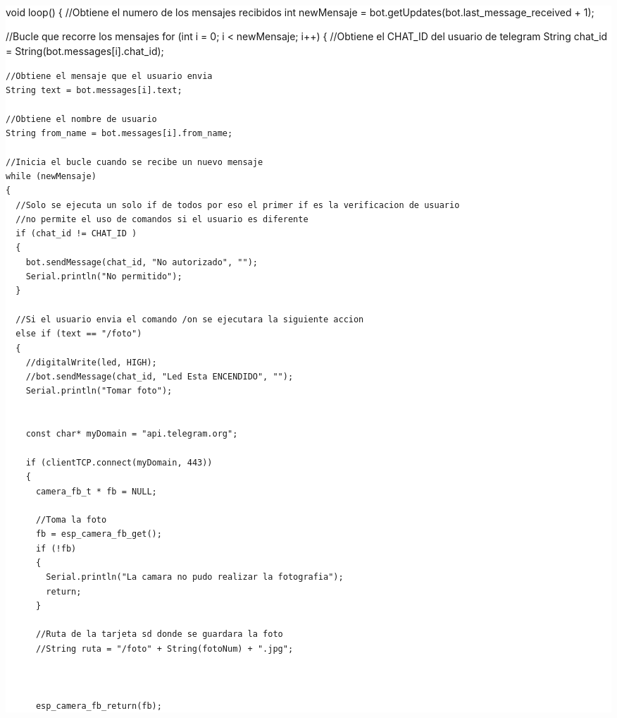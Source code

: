 void loop()
{
  //Obtiene el numero de los mensajes recibidos
  int newMensaje = bot.getUpdates(bot.last_message_received + 1);

  //Bucle que recorre los mensajes
  for (int i = 0; i < newMensaje; i++)
  {
    //Obtiene el CHAT_ID del usuario de telegram
    String chat_id = String(bot.messages[i].chat_id);

    //Obtiene el mensaje que el usuario envia
    String text = bot.messages[i].text;

    //Obtiene el nombre de usuario
    String from_name = bot.messages[i].from_name;

    //Inicia el bucle cuando se recibe un nuevo mensaje
    while (newMensaje)
    {
      //Solo se ejecuta un solo if de todos por eso el primer if es la verificacion de usuario
      //no permite el uso de comandos si el usuario es diferente
      if (chat_id != CHAT_ID )
      {
        bot.sendMessage(chat_id, "No autorizado", "");
        Serial.println("No permitido");
      }

      //Si el usuario envia el comando /on se ejecutara la siguiente accion
      else if (text == "/foto")
      {
        //digitalWrite(led, HIGH);
        //bot.sendMessage(chat_id, "Led Esta ENCENDIDO", "");
        Serial.println("Tomar foto");


        const char* myDomain = "api.telegram.org";

        if (clientTCP.connect(myDomain, 443))
        {
          camera_fb_t * fb = NULL;

          //Toma la foto
          fb = esp_camera_fb_get();
          if (!fb)
          {
            Serial.println("La camara no pudo realizar la fotografia");
            return;
          }

          //Ruta de la tarjeta sd donde se guardara la foto
          //String ruta = "/foto" + String(fotoNum) + ".jpg";



          esp_camera_fb_return(fb);
